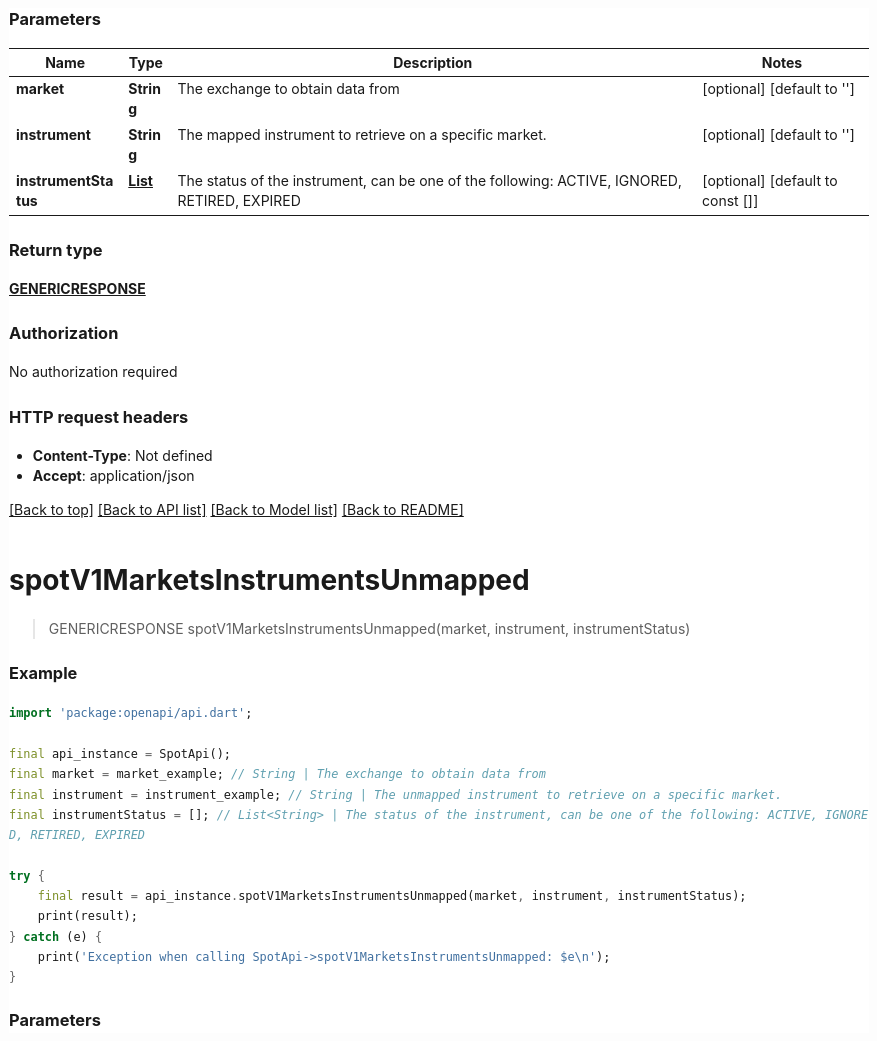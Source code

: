 ### Parameters

Name | Type | Description  | Notes
------------- | ------------- | ------------- | -------------
 **market** | **String**| The exchange to obtain data from | [optional] [default to '']
 **instrument** | **String**| The mapped instrument to retrieve on a specific market. | [optional] [default to '']
 **instrumentStatus** | [**List<String>**](String.md)| The status of the instrument, can be one of the following: ACTIVE, IGNORED, RETIRED, EXPIRED | [optional] [default to const []]

### Return type

[**GENERICRESPONSE**](GENERICRESPONSE.md)

### Authorization

No authorization required

### HTTP request headers

 - **Content-Type**: Not defined
 - **Accept**: application/json

[[Back to top]](#) [[Back to API list]](../README.md#documentation-for-api-endpoints) [[Back to Model list]](../README.md#documentation-for-models) [[Back to README]](../README.md)

# **spotV1MarketsInstrumentsUnmapped**
> GENERICRESPONSE spotV1MarketsInstrumentsUnmapped(market, instrument, instrumentStatus)



### Example
```dart
import 'package:openapi/api.dart';

final api_instance = SpotApi();
final market = market_example; // String | The exchange to obtain data from
final instrument = instrument_example; // String | The unmapped instrument to retrieve on a specific market.
final instrumentStatus = []; // List<String> | The status of the instrument, can be one of the following: ACTIVE, IGNORED, RETIRED, EXPIRED

try {
    final result = api_instance.spotV1MarketsInstrumentsUnmapped(market, instrument, instrumentStatus);
    print(result);
} catch (e) {
    print('Exception when calling SpotApi->spotV1MarketsInstrumentsUnmapped: $e\n');
}
```

### Parameters
